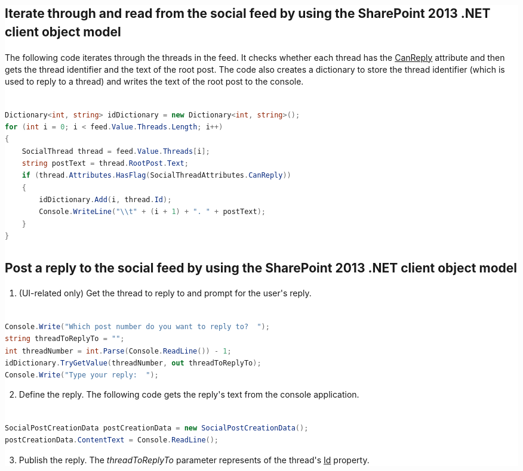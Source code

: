 ## Iterate through and read from the social feed by using the SharePoint 2013 .NET client object model
<a name="bkmk_ReadFeed"> </a>

The following code iterates through the threads in the feed. It checks whether each thread has the  [CanReply](https://msdn.microsoft.com/library/Microsoft.SharePoint.Client.Social.SocialThreadAttributes.CanReply.aspx) attribute and then gets the thread identifier and the text of the root post. The code also creates a dictionary to store the thread identifier (which is used to reply to a thread) and writes the text of the root post to the console.
  
    
    

```cs

Dictionary<int, string> idDictionary = new Dictionary<int, string>();
for (int i = 0; i < feed.Value.Threads.Length; i++)
{
    SocialThread thread = feed.Value.Threads[i];
    string postText = thread.RootPost.Text;
    if (thread.Attributes.HasFlag(SocialThreadAttributes.CanReply))
    {
        idDictionary.Add(i, thread.Id);
        Console.WriteLine("\\t" + (i + 1) + ". " + postText);
    }
}
```


## Post a reply to the social feed by using the SharePoint 2013 .NET client object model
<a name="bkmk_WriteFeed"> </a>


1. (UI-related only) Get the thread to reply to and prompt for the user's reply. 
    
  ```cs
  
Console.Write("Which post number do you want to reply to?  ");
string threadToReplyTo = "";
int threadNumber = int.Parse(Console.ReadLine()) - 1;
idDictionary.TryGetValue(threadNumber, out threadToReplyTo);
Console.Write("Type your reply:  ");
  ```

2. Define the reply. The following code gets the reply's text from the console application. 
    
  ```cs
  
SocialPostCreationData postCreationData = new SocialPostCreationData();
postCreationData.ContentText = Console.ReadLine();
  ```

3. Publish the reply. The  _threadToReplyTo_ parameter represents of the thread's [Id](https://msdn.microsoft.com/library/Microsoft.SharePoint.Client.Social.SocialThread.Id.aspx) property.
    